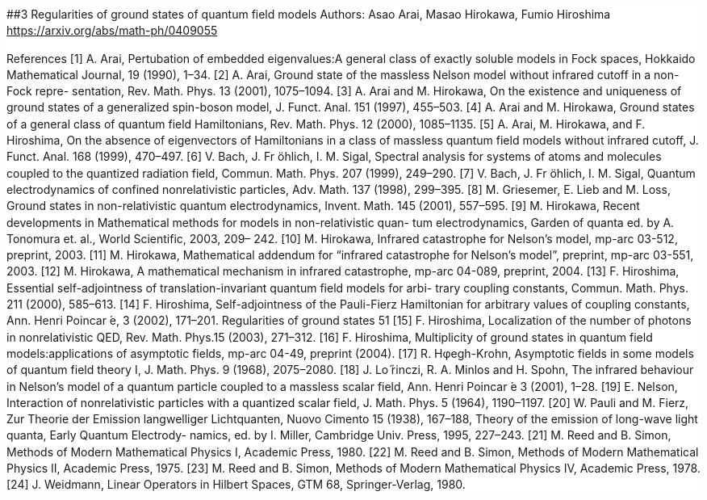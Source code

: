 
##3
Regularities of ground states of quantum field models
Authors: Asao Arai, Masao Hirokawa, Fumio Hiroshima
https://arxiv.org/abs/math-ph/0409055

References
[1] A. Arai, Pertubation of embedded eigenvalues:A general class of exactly soluble models in Fock spaces, Hokkaido Mathematical Journal, 19 (1990), 1–34.
[2] A. Arai, Ground state of the massless Nelson model without infrared cutoff in a non-Fock repre- sentation, Rev. Math. Phys. 13 (2001), 1075–1094.
[3] A. Arai and M. Hirokawa, On the existence and uniqueness of ground states of a generalized spin-boson model, J. Funct. Anal. 151 (1997), 455–503.
[4] A. Arai and M. Hirokawa, Ground states of a general class of quantum field Hamiltonians, Rev. Math. Phys. 12 (2000), 1085–1135.
[5] A. Arai, M. Hirokawa, and F. Hiroshima, On the absence of eigenvectors of Hamiltonians in a class of massless quantum field models without infrared cutoff, J. Funct. Anal. 168 (1999), 470–497.
[6] V. Bach, J. Fr ̈ohlich, I. M. Sigal, Spectral analysis for systems of atoms and molecules coupled to the quantized radiation field, Commun. Math. Phys. 207 (1999), 249–290.
[7] V. Bach, J. Fr ̈ohlich, I. M. Sigal, Quantum electrodynamics of confined nonrelativistic particles, Adv. Math. 137 (1998), 299–395.
[8] M. Griesemer, E. Lieb and M. Loss, Ground states in non-relativistic quantum electrodynamics, Invent. Math. 145 (2001), 557–595.
[9] M. Hirokawa, Recent developments in Mathematical methods for models in non-relativistic quan- tum electrodynamics, Garden of quanta ed. by A. Tonomura et. al., World Scientific, 2003, 209– 242.
[10] M. Hirokawa, Infrared catastrophe for Nelson’s model, mp-arc 03-512, preprint, 2003.
[11] M. Hirokawa, Mathematical addendum for “infrared catastrophe for Nelson’s model”, preprint, mp-arc 03-551, 2003.
[12] M. Hirokawa, A mathematical mechanism in infrared catastrophe, mp-arc 04-089, preprint, 2004.
[13] F. Hiroshima, Essential self-adjointness of translation-invariant quantum field models for arbi-
trary coupling constants, Commun. Math. Phys. 211 (2000), 585–613.
[14] F. Hiroshima, Self-adjointness of the Pauli-Fierz Hamiltonian for arbitrary values of coupling constants, Ann. Henri Poincar ́e, 3 (2002), 171–201.
Regularities of ground states 51
[15] F. Hiroshima, Localization of the number of photons in nonrelativistic QED, Rev. Math. Phys.15 (2003), 271–312.
[16] F. Hiroshima, Multiplicity of ground states in quantum field models:applications of asymptotic
fields, mp-arc 04-49, preprint (2004).
[17] R. Hφegh-Krohn, Asymptotic fields in some models of quantum field theory I, J. Math. Phys. 9 (1968), 2075–2080.
[18] J. Lo ̋rinczi, R. A. Minlos and H. Spohn, The infrared behaviour in Nelson’s model of a quantum particle coupled to a massless scalar field, Ann. Henri Poincar ́e 3 (2001), 1–28.
[19] E. Nelson, Interaction of nonrelativistic particles with a quantized scalar field, J. Math. Phys. 5 (1964), 1190–1197.
[20] W. Pauli and M. Fierz, Zur Theorie der Emission langwelliger Lichtquanten, Nuovo Cimento 15 (1938), 167–188, Theory of the emission of long-wave light quanta, Early Quantum Electrody- namics, ed. by I. Miller, Cambridge Univ. Press, 1995, 227–243.
[21] M. Reed and B. Simon, Methods of Modern Mathematical Physics I, Academic Press, 1980.
[22] M. Reed and B. Simon, Methods of Modern Mathematical Physics II, Academic Press, 1975.
[23] M. Reed and B. Simon, Methods of Modern Mathematical Physics IV, Academic Press, 1978.
[24] J. Weidmann, Linear Operators in Hilbert Spaces, GTM 68, Springer-Verlag, 1980.
